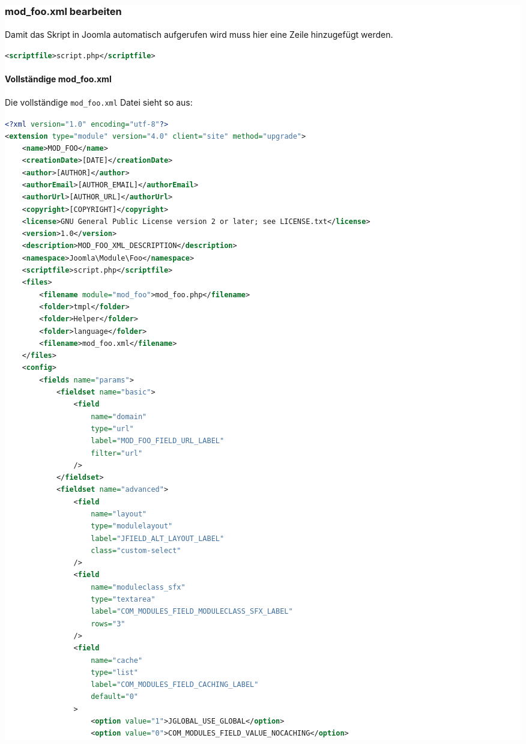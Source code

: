 ### mod_foo.xml bearbeiten

Damit das Skript in Joomla automatisch aufgerufen wird muss hier eine
Zeile hinzugefügt werden.

```xml
<scriptfile>script.php</scriptfile>
```

#### Vollständige mod_foo.xml

Die vollständige `mod_foo.xml` Datei sieht so aus:

```xml
<?xml version="1.0" encoding="utf-8"?>
<extension type="module" version="4.0" client="site" method="upgrade">
    <name>MOD_FOO</name>
    <creationDate>[DATE]</creationDate>
    <author>[AUTHOR]</author>
    <authorEmail>[AUTHOR_EMAIL]</authorEmail>
    <authorUrl>[AUTHOR_URL]</authorUrl>
    <copyright>[COPYRIGHT]</copyright>
    <license>GNU General Public License version 2 or later; see LICENSE.txt</license>
    <version>1.0</version>
    <description>MOD_FOO_XML_DESCRIPTION</description>
    <namespace>Joomla\Module\Foo</namespace>
    <scriptfile>script.php</scriptfile>
    <files>
        <filename module="mod_foo">mod_foo.php</filename>
        <folder>tmpl</folder>
        <folder>Helper</folder>
        <folder>language</folder>
        <filename>mod_foo.xml</filename>
    </files>
    <config>
        <fields name="params">
            <fieldset name="basic">
                <field
                    name="domain"
                    type="url"
                    label="MOD_FOO_FIELD_URL_LABEL"
                    filter="url"
                />
            </fieldset>
            <fieldset name="advanced">
                <field
                    name="layout"
                    type="modulelayout"
                    label="JFIELD_ALT_LAYOUT_LABEL"
                    class="custom-select"
                />
                <field
                    name="moduleclass_sfx"
                    type="textarea"
                    label="COM_MODULES_FIELD_MODULECLASS_SFX_LABEL"
                    rows="3"
                />
                <field
                    name="cache"
                    type="list"
                    label="COM_MODULES_FIELD_CACHING_LABEL"
                    default="0"
                >
                    <option value="1">JGLOBAL_USE_GLOBAL</option>
                    <option value="0">COM_MODULES_FIELD_VALUE_NOCACHING</option>
```